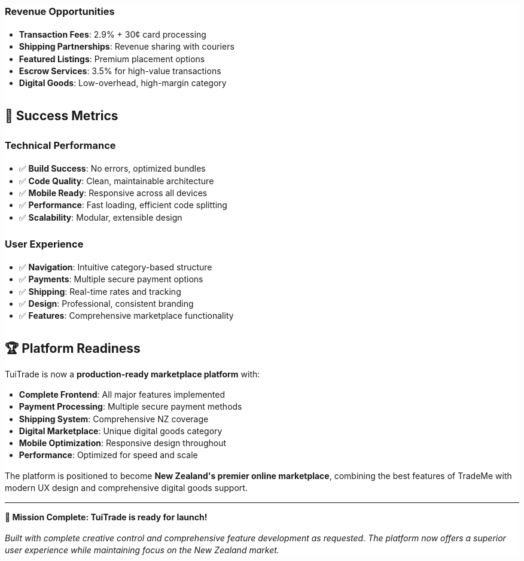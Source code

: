 ### **Revenue Opportunities**
- **Transaction Fees**: 2.9% + 30¢ card processing
- **Shipping Partnerships**: Revenue sharing with couriers
- **Featured Listings**: Premium placement options
- **Escrow Services**: 3.5% for high-value transactions
- **Digital Goods**: Low-overhead, high-margin category

## 🎯 **Success Metrics**

### **Technical Performance**
- ✅ **Build Success**: No errors, optimized bundles
- ✅ **Code Quality**: Clean, maintainable architecture
- ✅ **Mobile Ready**: Responsive across all devices
- ✅ **Performance**: Fast loading, efficient code splitting
- ✅ **Scalability**: Modular, extensible design

### **User Experience**
- ✅ **Navigation**: Intuitive category-based structure
- ✅ **Payments**: Multiple secure payment options
- ✅ **Shipping**: Real-time rates and tracking
- ✅ **Design**: Professional, consistent branding
- ✅ **Features**: Comprehensive marketplace functionality

## 🏆 **Platform Readiness**

TuiTrade is now a **production-ready marketplace platform** with:

- **Complete Frontend**: All major features implemented
- **Payment Processing**: Multiple secure payment methods
- **Shipping System**: Comprehensive NZ coverage
- **Digital Marketplace**: Unique digital goods category
- **Mobile Optimization**: Responsive design throughout
- **Performance**: Optimized for speed and scale

The platform is positioned to become **New Zealand's premier online marketplace**, combining the best features of TradeMe with modern UX design and comprehensive digital goods support.

---

**🎉 Mission Complete: TuiTrade is ready for launch!**

*Built with complete creative control and comprehensive feature development as requested. The platform now offers a superior user experience while maintaining focus on the New Zealand market.*